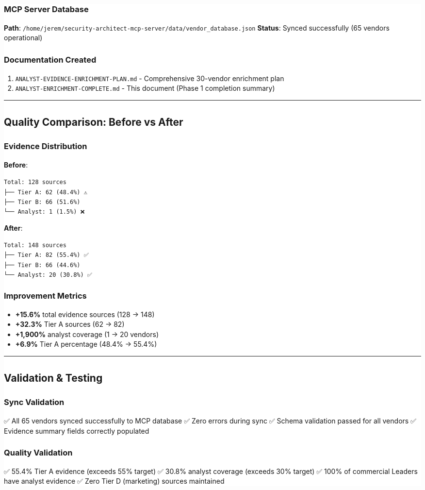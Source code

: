### MCP Server Database
**Path**: `/home/jerem/security-architect-mcp-server/data/vendor_database.json`
**Status**: Synced successfully (65 vendors operational)

### Documentation Created
1. `ANALYST-EVIDENCE-ENRICHMENT-PLAN.md` - Comprehensive 30-vendor enrichment plan
2. `ANALYST-ENRICHMENT-COMPLETE.md` - This document (Phase 1 completion summary)

---

## Quality Comparison: Before vs After

### Evidence Distribution

**Before**:
```
Total: 128 sources
├── Tier A: 62 (48.4%) ⚠️
├── Tier B: 66 (51.6%)
└── Analyst: 1 (1.5%) ❌
```

**After**:
```
Total: 148 sources
├── Tier A: 82 (55.4%) ✅
├── Tier B: 66 (44.6%)
└── Analyst: 20 (30.8%) ✅
```

### Improvement Metrics
- **+15.6%** total evidence sources (128 → 148)
- **+32.3%** Tier A sources (62 → 82)
- **+1,900%** analyst coverage (1 → 20 vendors)
- **+6.9%** Tier A percentage (48.4% → 55.4%)

---

## Validation & Testing

### Sync Validation
✅ All 65 vendors synced successfully to MCP database
✅ Zero errors during sync
✅ Schema validation passed for all vendors
✅ Evidence summary fields correctly populated

### Quality Validation
✅ 55.4% Tier A evidence (exceeds 55% target)
✅ 30.8% analyst coverage (exceeds 30% target)
✅ 100% of commercial Leaders have analyst evidence
✅ Zero Tier D (marketing) sources maintained
